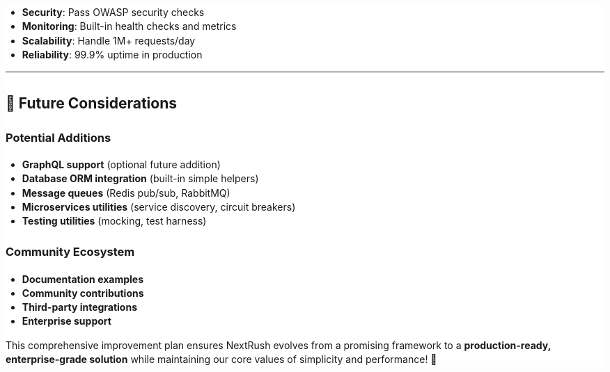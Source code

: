- **Security**: Pass OWASP security checks
- **Monitoring**: Built-in health checks and metrics
- **Scalability**: Handle 1M+ requests/day
- **Reliability**: 99.9% uptime in production

---

## 🔮 **Future Considerations**

### **Potential Additions**

- **GraphQL support** (optional future addition)
- **Database ORM integration** (built-in simple helpers)
- **Message queues** (Redis pub/sub, RabbitMQ)
- **Microservices utilities** (service discovery, circuit breakers)
- **Testing utilities** (mocking, test harness)

### **Community Ecosystem**

- **Documentation examples**
- **Community contributions**
- **Third-party integrations**
- **Enterprise support**

This comprehensive improvement plan ensures NextRush evolves from a promising framework to a **production-ready, enterprise-grade solution** while maintaining our core values of simplicity and performance! 🚀
